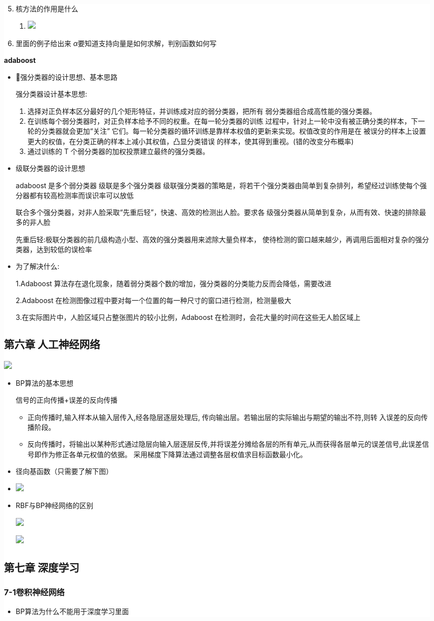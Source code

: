 5. 核方法的作用是什么

   1. ![](https://124newblog-1309411887.cos.ap-nanjing.myqcloud.com/images/202302151127087.JPG)

6. 里面的例子给出来 $\alpha$要知道支持向量是如何求解，判别函数如何写

**adaboost**

- 🌟强分类器的设计思想、基本思路

  强分类器设计基本思想:

  1. 选择对正负样本区分最好的几个矩形特征，并训练成对应的弱分类器，把所有 弱分类器组合成高性能的强分类器。
  2. 在训练每个弱分类器时，对正负样本给予不同的权重。在每一轮分类器的训练 过程中，针对上一轮中没有被正确分类的样本，下一轮的分类器就会更加“关注” 它们。每一轮分类器的循环训练是靠样本权值的更新来实现。权值改变的作用是在 被误分的样本上设置更大的权值，在分类正确的样本上减小其权值，凸显分类错误 的样本，使其得到重视。(错的改变分布概率)
  3.  通过训练的 T 个弱分类器的加权投票建立最终的强分类器。

- 级联分类器的设计思想

  adaboost 是多个弱分类器 级联是多个强分类器 级联强分类器的策略是，将若干个强分类器由简单到复杂排列，希望经过训练使每个强分器都有较高检测率而误识率可以放低

  联合多个强分类器，对非人脸采取“先重后轻”，快速、高效的检测出人脸。要求各 级强分类器从简单到复杂，从而有效、快速的排除最多的非人脸

  先重后轻:极联分类器的前几级构造小型、高效的强分类器用来滤除大量负样本， 使待检测的窗口越来越少，再调用后面相对复杂的强分类器，达到较低的误检率

- 为了解决什么:

  1.Adaboost 算法存在退化现象，随着弱分类器个数的增加，强分类器的分类能力反而会降低，需要改进

  2.Adaboost 在检测图像过程中要对每一个位置的每一种尺寸的窗口进行检测，检测量极大

  3.在实际图片中，人脸区域只占整张图片的较小比例，Adaboost 在检测时，会花大量的时间在这些无人脸区域上

## 第六章 人工神经网络

![](https://124newblog-1309411887.cos.ap-nanjing.myqcloud.com/images/202302141710201.png)

- BP算法的基本思想

  信号的正向传播+误差的反向传播

  - 正向传播时,输入样本从输入层传入,经各隐层逐层处理后, 传向输出层。若输出层的实际输出与期望的输出不符,则转 入误差的反向传播阶段。

  - 反向传播时，将输出以某种形式通过隐层向输入层逐层反传,并将误差分摊给各层的所有单元,从而获得各层单元的误差信号,此误差信号即作为修正各单元权值的依据。 采用梯度下降算法通过调整各层权值求目标函数最小化。
- 径向基函数（只需要了解下图）
- ![](https://124newblog-1309411887.cos.ap-nanjing.myqcloud.com/images/202302141714629.png)
- RBF与BP神经网络的区别

  ![](https://124newblog-1309411887.cos.ap-nanjing.myqcloud.com/images/202302151421021.png)

  ![](https://124newblog-1309411887.cos.ap-nanjing.myqcloud.com/images/202302151426143.png)

## 第七章 深度学习

### 7-1卷积神经网络

- BP算法为什么不能用于深度学习里面
